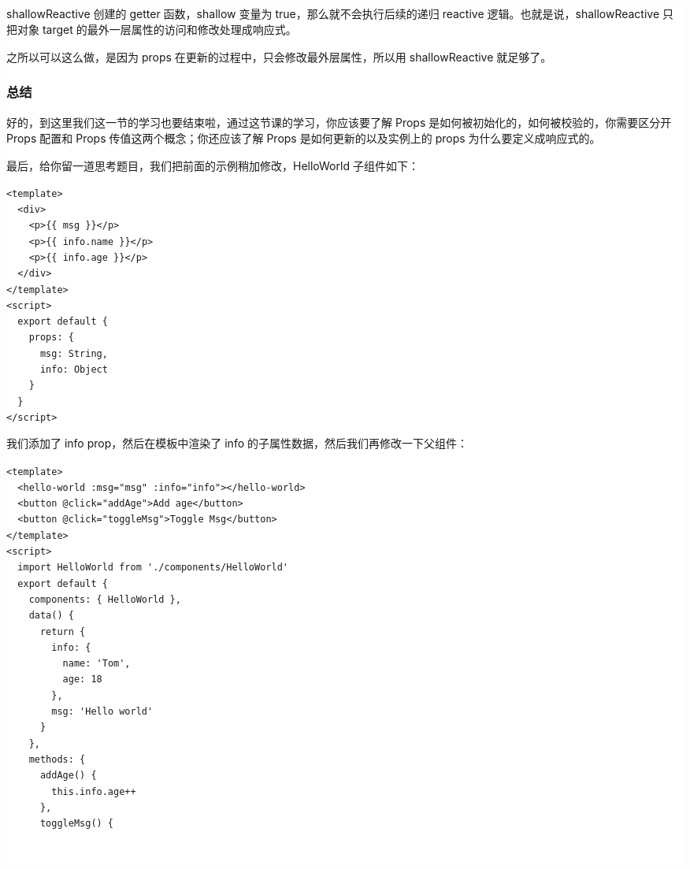 <p data-nodeid="9762">shallowReactive 创建的 getter 函数，shallow 变量为 true，那么就不会执行后续的递归 reactive 逻辑。也就是说，shallowReactive 只把对象 target 的最外一层属性的访问和修改处理成响应式。</p>
<p data-nodeid="9763">之所以可以这么做，是因为 props 在更新的过程中，只会修改最外层属性，所以用 shallowReactive 就足够了。</p>
<h3 data-nodeid="9764">总结</h3>
<p data-nodeid="9765">好的，到这里我们这一节的学习也要结束啦，通过这节课的学习，你应该要了解 Props 是如何被初始化的，如何被校验的，你需要区分开 Props 配置和 Props 传值这两个概念；你还应该了解 Props 是如何更新的以及实例上的 props 为什么要定义成响应式的。</p>
<p data-nodeid="9766">最后，给你留一道思考题目，我们把前面的示例稍加修改，HelloWorld 子组件如下：</p>
<pre class="lang-js" data-nodeid="31971"><code data-language="js">&lt;template&gt;
  <span class="xml"><span class="hljs-tag">&lt;<span class="hljs-name">div</span>&gt;</span>
    <span class="hljs-tag">&lt;<span class="hljs-name">p</span>&gt;</span>{{ msg }}<span class="hljs-tag">&lt;/<span class="hljs-name">p</span>&gt;</span>
    <span class="hljs-tag">&lt;<span class="hljs-name">p</span>&gt;</span>{{ info.name }}<span class="hljs-tag">&lt;/<span class="hljs-name">p</span>&gt;</span>
    <span class="hljs-tag">&lt;<span class="hljs-name">p</span>&gt;</span>{{ info.age }}<span class="hljs-tag">&lt;/<span class="hljs-name">p</span>&gt;</span>
  <span class="hljs-tag">&lt;/<span class="hljs-name">div</span>&gt;</span></span>
&lt;/template&gt;
<span class="xml"><span class="hljs-tag">&lt;<span class="hljs-name">script</span>&gt;</span><span class="javascript">
  <span class="hljs-keyword">export</span> <span class="hljs-keyword">default</span> {
    <span class="hljs-attr">props</span>: {
      <span class="hljs-attr">msg</span>: <span class="hljs-built_in">String</span>,
      <span class="hljs-attr">info</span>: <span class="hljs-built_in">Object</span>
    }
  }
</span><span class="hljs-tag">&lt;/<span class="hljs-name">script</span>&gt;</span></span>
</code></pre>


<p data-nodeid="9768">我们添加了 info prop，然后在模板中渲染了 info 的子属性数据，然后我们再修改一下父组件：</p>
<pre class="lang-js" data-nodeid="32925"><code data-language="js">&lt;template&gt;
  <span class="xml"><span class="hljs-tag">&lt;<span class="hljs-name">hello-world</span> <span class="hljs-attr">:msg</span>=<span class="hljs-string">"msg"</span> <span class="hljs-attr">:info</span>=<span class="hljs-string">"info"</span>&gt;</span><span class="hljs-tag">&lt;/<span class="hljs-name">hello-world</span>&gt;</span></span>
  <span class="xml"><span class="hljs-tag">&lt;<span class="hljs-name">button</span> @<span class="hljs-attr">click</span>=<span class="hljs-string">"addAge"</span>&gt;</span>Add age<span class="hljs-tag">&lt;/<span class="hljs-name">button</span>&gt;</span></span>
  <span class="xml"><span class="hljs-tag">&lt;<span class="hljs-name">button</span> @<span class="hljs-attr">click</span>=<span class="hljs-string">"toggleMsg"</span>&gt;</span>Toggle Msg<span class="hljs-tag">&lt;/<span class="hljs-name">button</span>&gt;</span></span>
&lt;/template&gt;
<span class="xml"><span class="hljs-tag">&lt;<span class="hljs-name">script</span>&gt;</span><span class="javascript">
  <span class="hljs-keyword">import</span> HelloWorld <span class="hljs-keyword">from</span> <span class="hljs-string">'./components/HelloWorld'</span>
  <span class="hljs-keyword">export</span> <span class="hljs-keyword">default</span> {
    <span class="hljs-attr">components</span>: { HelloWorld },
    data() {
      <span class="hljs-keyword">return</span> {
        <span class="hljs-attr">info</span>: {
          <span class="hljs-attr">name</span>: <span class="hljs-string">'Tom'</span>,
          <span class="hljs-attr">age</span>: <span class="hljs-number">18</span>
        },
        <span class="hljs-attr">msg</span>: <span class="hljs-string">'Hello world'</span>
      }
    },
    <span class="hljs-attr">methods</span>: {
      addAge() {
        <span class="hljs-built_in">this</span>.info.age++
      },
      toggleMsg() {